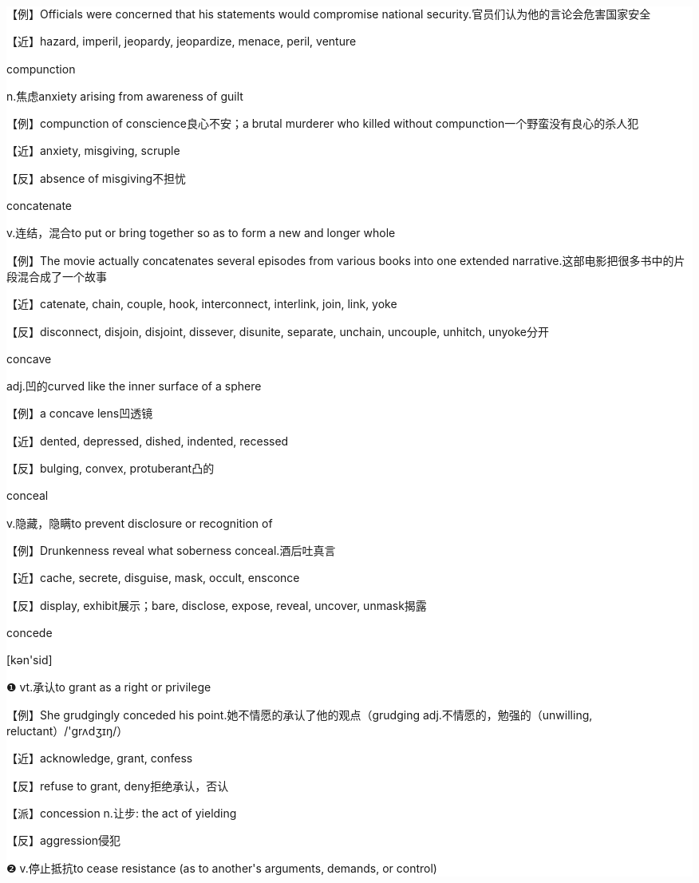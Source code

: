 【例】Officials were concerned that his statements would compromise national security.官员们认为他的言论会危害国家安全

【近】hazard, imperil, jeopardy, jeopardize, menace, peril, venture

compunction

n.焦虑anxiety arising from awareness of guilt

【例】compunction of conscience良心不安；a brutal murderer who killed without compunction一个野蛮没有良心的杀人犯

【近】anxiety, misgiving, scruple

【反】absence of misgiving不担忧

concatenate

v.连结，混合to put or bring together so as to form a new and longer whole

【例】The movie actually concatenates several episodes from various books into one extended narrative.这部电影把很多书中的片段混合成了一个故事

【近】catenate, chain, couple, hook, interconnect, interlink, join, link, yoke

【反】disconnect, disjoin, disjoint, dissever, disunite, separate, unchain, uncouple, unhitch, unyoke分开

concave

adj.凹的curved like the inner surface of a sphere

【例】a concave lens凹透镜

【近】dented, depressed, dished, indented, recessed

【反】bulging, convex, protuberant凸的

conceal

v.隐藏，隐瞒to prevent disclosure or recognition of

【例】Drunkenness reveal what soberness conceal.酒后吐真言

【近】cache, secrete, disguise, mask, occult, ensconce

【反】display, exhibit展示；bare, disclose, expose, reveal, uncover, unmask揭露

concede

[kən'sid]

❶ vt.承认to grant as a right or privilege

【例】She grudgingly conceded his point.她不情愿的承认了他的观点（grudging adj.不情愿的，勉强的（unwilling, reluctant）/'ɡrʌdʒɪŋ/）

【近】acknowledge, grant, confess

【反】refuse to grant, deny拒绝承认，否认

【派】concession n.让步: the act of yielding

【反】aggression侵犯

❷ v.停止抵抗to cease resistance (as to another's arguments, demands, or control)
